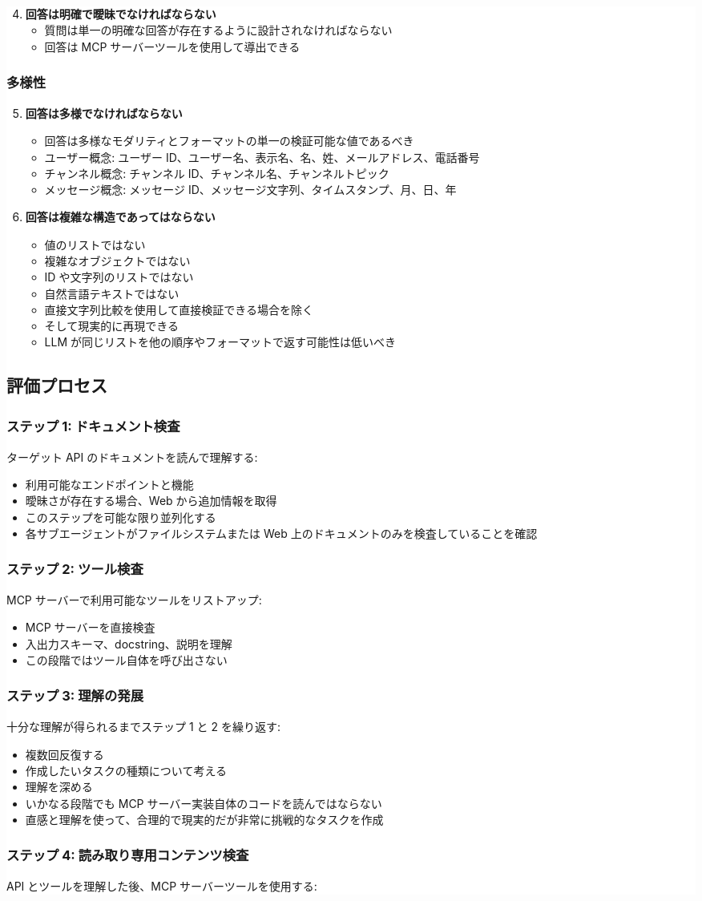 4. **回答は明確で曖昧でなければならない**
   - 質問は単一の明確な回答が存在するように設計されなければならない
   - 回答は MCP サーバーツールを使用して導出できる

### 多様性

5. **回答は多様でなければならない**

   - 回答は多様なモダリティとフォーマットの単一の検証可能な値であるべき
   - ユーザー概念: ユーザー ID、ユーザー名、表示名、名、姓、メールアドレス、電話番号
   - チャンネル概念: チャンネル ID、チャンネル名、チャンネルトピック
   - メッセージ概念: メッセージ ID、メッセージ文字列、タイムスタンプ、月、日、年

6. **回答は複雑な構造であってはならない**
   - 値のリストではない
   - 複雑なオブジェクトではない
   - ID や文字列のリストではない
   - 自然言語テキストではない
   - 直接文字列比較を使用して直接検証できる場合を除く
   - そして現実的に再現できる
   - LLM が同じリストを他の順序やフォーマットで返す可能性は低いべき

## 評価プロセス

### ステップ 1: ドキュメント検査

ターゲット API のドキュメントを読んで理解する:

- 利用可能なエンドポイントと機能
- 曖昧さが存在する場合、Web から追加情報を取得
- このステップを可能な限り並列化する
- 各サブエージェントがファイルシステムまたは Web 上のドキュメントのみを検査していることを確認

### ステップ 2: ツール検査

MCP サーバーで利用可能なツールをリストアップ:

- MCP サーバーを直接検査
- 入出力スキーマ、docstring、説明を理解
- この段階ではツール自体を呼び出さない

### ステップ 3: 理解の発展

十分な理解が得られるまでステップ 1 と 2 を繰り返す:

- 複数回反復する
- 作成したいタスクの種類について考える
- 理解を深める
- いかなる段階でも MCP サーバー実装自体のコードを読んではならない
- 直感と理解を使って、合理的で現実的だが非常に挑戦的なタスクを作成

### ステップ 4: 読み取り専用コンテンツ検査

API とツールを理解した後、MCP サーバーツールを使用する:
